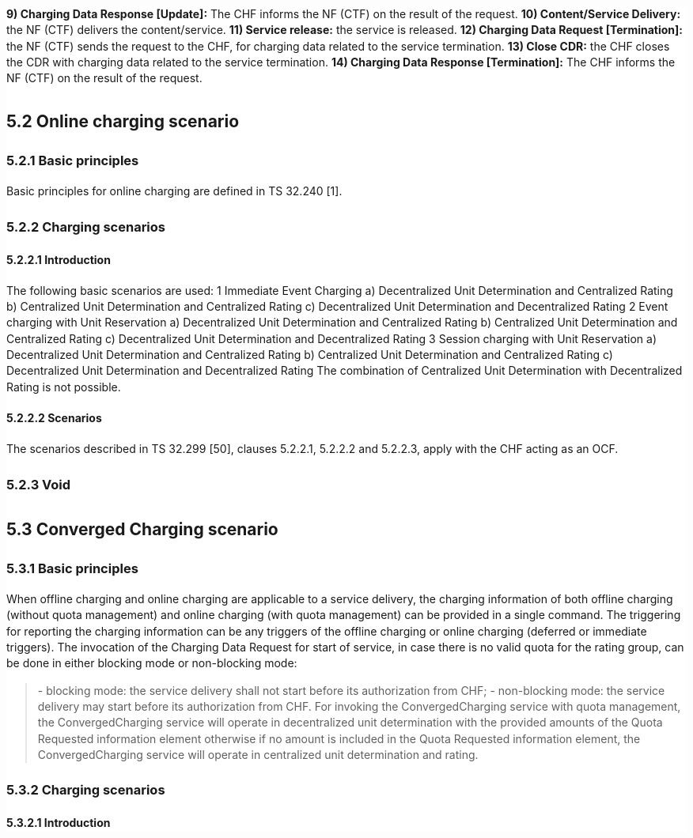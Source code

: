 **9) Charging Data Response [Update]:** The CHF informs the NF (CTF) on the
result of the request.
**10) Content/Service Delivery:** the NF (CTF) delivers the content/service.
**11) Service release:** the service is released.
**12) Charging Data Request [Termination]:** the NF (CTF) sends the request to
the CHF, for charging data related to the service termination.
**13) Close CDR:** the CHF closes the CDR with charging data related to the
service termination.
**14) Charging Data Response [Termination]:** The CHF informs the NF (CTF) on
the result of the request.
## 5.2 Online charging scenario
### 5.2.1 Basic principles
Basic principles for online charging are defined in TS 32.240 [1].
### 5.2.2 Charging scenarios
#### 5.2.2.1 Introduction
The following basic scenarios are used:
1 Immediate Event Charging
a) Decentralized Unit Determination and Centralized Rating
b) Centralized Unit Determination and Centralized Rating
c) Decentralized Unit Determination and Decentralized Rating
2 Event charging with Unit Reservation
a) Decentralized Unit Determination and Centralized Rating
b) Centralized Unit Determination and Centralized Rating
c) Decentralized Unit Determination and Decentralized Rating
3 Session charging with Unit Reservation
a) Decentralized Unit Determination and Centralized Rating
b) Centralized Unit Determination and Centralized Rating
c) Decentralized Unit Determination and Decentralized Rating
The combination of Centralized Unit Determination with Decentralized Rating is
not possible.
#### 5.2.2.2 Scenarios
The scenarios described in TS 32.299 [50], clauses 5.2.2.1, 5.2.2.2 and
5.2.2.3, apply with the CHF acting as an OCF.
### 5.2.3 Void
## 5.3 Converged Charging scenario
### 5.3.1 Basic principles
When offline charging and online charging are applicable to a service
delivery, the charging information of both offline charging (without quota
management) and online charging (with quota management) can be provided in a
single command. The triggering for reporting the charging information can be
any triggers of the offline charging or online charging (deferred or immediate
triggers).
The invocation of the Charging Data Request for start of service, in case
there is no valid quota for the rating group, can be done in either blocking
mode or non-blocking mode:
> \- blocking mode: the service delivery shall not start before its
> authorization from CHF;
\- non-blocking mode: the service delivery may start before its authorization
from CHF.
For invoking the ConvergedCharging service with quota management, the
ConvergedCharging service will operate in decentralized unit determination
with the provided amounts of the Quota Requested information element otherwise
if no amount is included in the Quota Requested information element, the
ConvergedCharging service will operate in centralized unit determination and
rating.
### 5.3.2 Charging scenarios
#### 5.3.2.1 Introduction